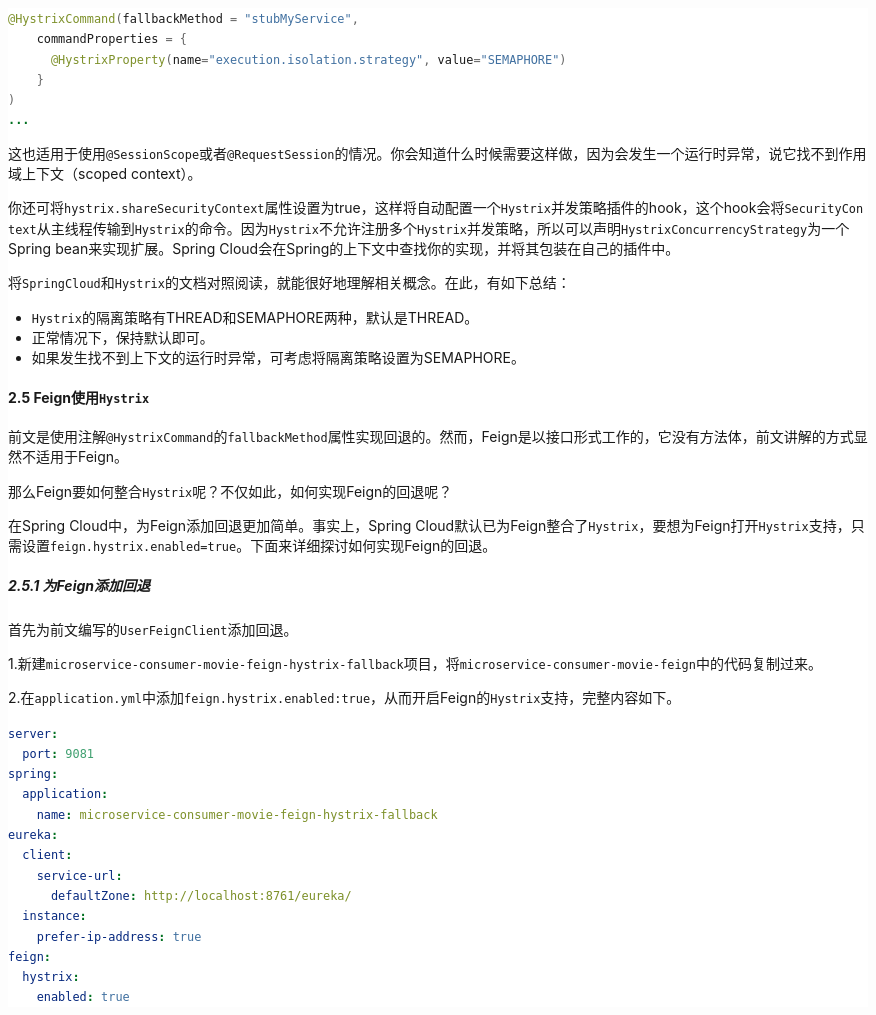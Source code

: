 ```java
@HystrixCommand(fallbackMethod = "stubMyService",
    commandProperties = {
      @HystrixProperty(name="execution.isolation.strategy", value="SEMAPHORE")
    }
)
...
```

这也适用于使用`@SessionScope`或者`@RequestSession`的情况。你会知道什么时候需要这样做，因为会发生一个运行时异常，说它找不到作用域上下文（scoped context）。

你还可将`hystrix.shareSecurityContext`属性设置为true，这样将自动配置一个`Hystrix`并发策略插件的hook，这个hook会将`SecurityContext`从主线程传输到`Hystrix`的命令。因为`Hystrix`不允许注册多个`Hystrix`并发策略，所以可以声明`HystrixConcurrencyStrategy`为一个Spring bean来实现扩展。Spring Cloud会在Spring的上下文中查找你的实现，并将其包装在自己的插件中。



将`SpringCloud`和`Hystrix`的文档对照阅读，就能很好地理解相关概念。在此，有如下总结：

- `Hystrix`的隔离策略有THREAD和SEMAPHORE两种，默认是THREAD。
- 正常情况下，保持默认即可。
- 如果发生找不到上下文的运行时异常，可考虑将隔离策略设置为SEMAPHORE。



#### 2.5  Feign使用`Hystrix`

前文是使用注解`@HystrixCommand`的`fallbackMethod`属性实现回退的。然而，Feign是以接口形式工作的，它没有方法体，前文讲解的方式显然不适用于Feign。

那么Feign要如何整合`Hystrix`呢？不仅如此，如何实现Feign的回退呢？

在Spring Cloud中，为Feign添加回退更加简单。事实上，Spring Cloud默认已为Feign整合了`Hystrix`，要想为Feign打开`Hystrix`支持，只需设置`feign.hystrix.enabled=true`。下面来详细探讨如何实现Feign的回退。

##### 2.5.1 为Feign添加回退

首先为前文编写的`UserFeignClient`添加回退。

1.新建`microservice-consumer-movie-feign-hystrix-fallback`项目，将`microservice-consumer-movie-feign`中的代码复制过来。

2.在`application.yml`中添加`feign.hystrix.enabled:true`，从而开启Feign的`Hystrix`支持，完整内容如下。

```yaml
server:
  port: 9081
spring:
  application:
    name: microservice-consumer-movie-feign-hystrix-fallback
eureka:
  client:
    service-url:
      defaultZone: http://localhost:8761/eureka/
  instance:
    prefer-ip-address: true
feign:
  hystrix:
    enabled: true
```
